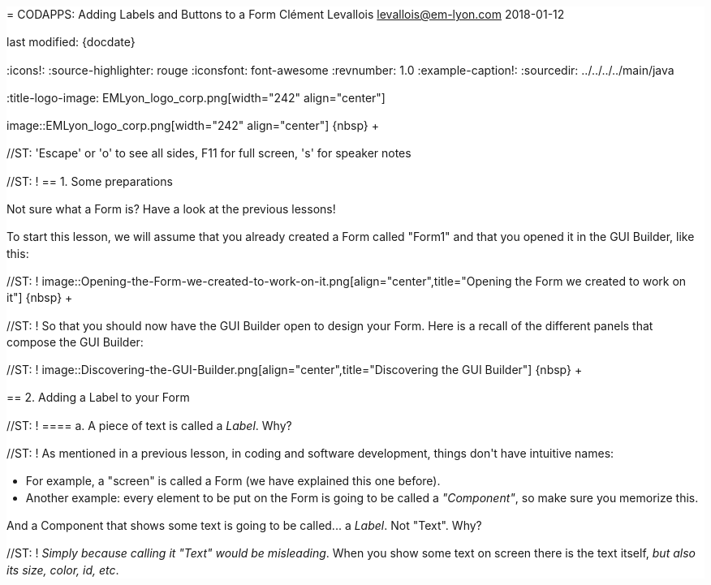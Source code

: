 = CODAPPS: Adding Labels and Buttons to a Form
Clément Levallois <levallois@em-lyon.com>
2018-01-12

last modified: {docdate}

:icons!:
:source-highlighter: rouge
:iconsfont:   font-awesome
:revnumber: 1.0
:example-caption!:
:sourcedir: ../../../../main/java


:title-logo-image: EMLyon_logo_corp.png[width="242" align="center"]

image::EMLyon_logo_corp.png[width="242" align="center"]
{nbsp} +

//ST: 'Escape' or 'o' to see all sides, F11 for full screen, 's' for speaker notes


//ST: !
== 1. Some preparations

Not sure what a Form is? Have a look at the previous lessons!

To start this lesson, we will assume that you already created a Form called "Form1" and that you opened it in the GUI Builder, like this:

//ST: !
image::Opening-the-Form-we-created-to-work-on-it.png[align="center",title="Opening the Form we created to work on it"]
{nbsp} +

//ST: !
So that you should now have the GUI Builder open to design your Form. Here is a recall of the different panels that compose the GUI Builder:

//ST: !
image::Discovering-the-GUI-Builder.png[align="center",title="Discovering the GUI Builder"]
{nbsp} +


== 2. Adding a Label to your Form

//ST: !
==== a. A piece of text is called a *Label*. Why?

//ST: !
As mentioned in a previous lesson, in coding and software development, things don't have intuitive names:

- For example, a "screen" is called a Form (we have explained this one before).
- Another example: every element to be put on the Form is going to be called a *"Component"*, so make sure you memorize this.

And a Component that shows some text is going to be called... a *Label*. Not "Text". Why?

//ST: !
*Simply because calling it "Text" would be misleading*. When you show some text on screen there is the text itself, *but also its size, color, id, etc*.
